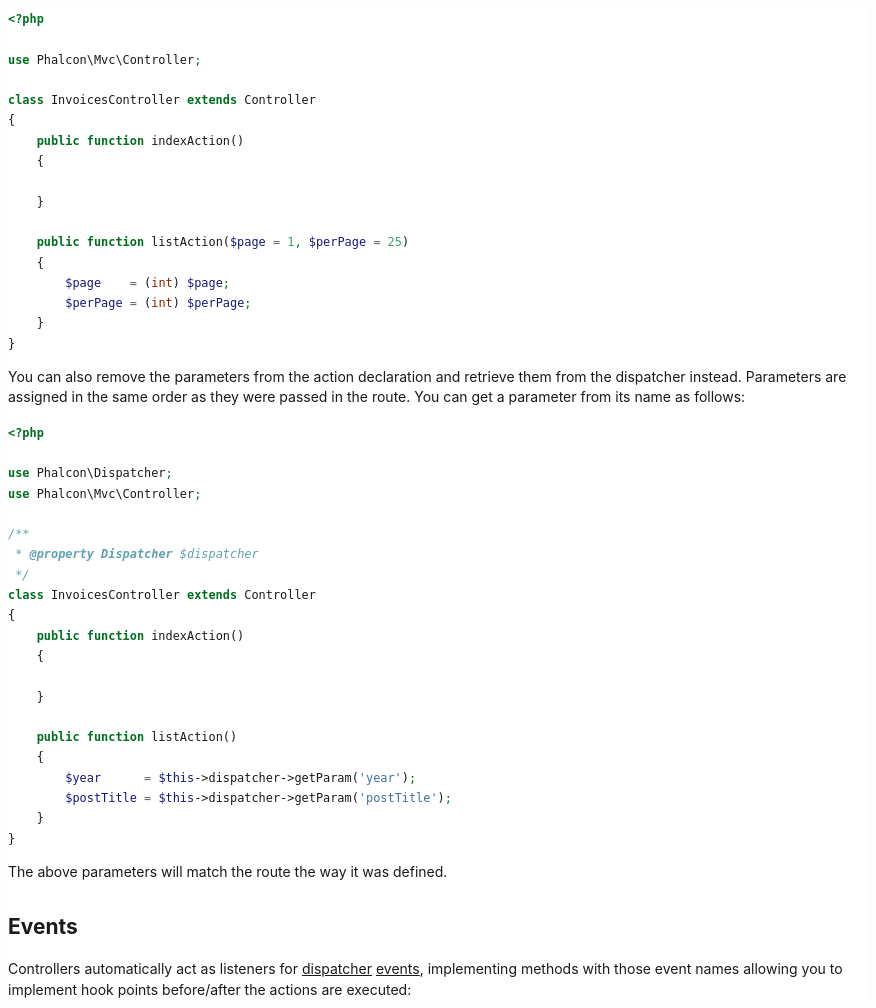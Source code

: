 ```php
<?php

use Phalcon\Mvc\Controller;

class InvoicesController extends Controller
{
    public function indexAction()
    {

    }

    public function listAction($page = 1, $perPage = 25)
    {
        $page    = (int) $page;
        $perPage = (int) $perPage;
    }
}
```

You can also remove the parameters from the action declaration and retrieve them from the dispatcher instead. Parameters are assigned in the same order as they were passed in the route. You can get a parameter from its name as follows:

```php
<?php

use Phalcon\Dispatcher;
use Phalcon\Mvc\Controller;

/**
 * @property Dispatcher $dispatcher
 */
class InvoicesController extends Controller
{
    public function indexAction()
    {

    }

    public function listAction()
    {
        $year      = $this->dispatcher->getParam('year');
        $postTitle = $this->dispatcher->getParam('postTitle');
    }
}
```

The above parameters will match the route the way it was defined.

## Events
Controllers automatically act as listeners for [dispatcher](dispatcher) [events](events), implementing methods with those event names allowing you to implement hook points before/after the actions are executed:
